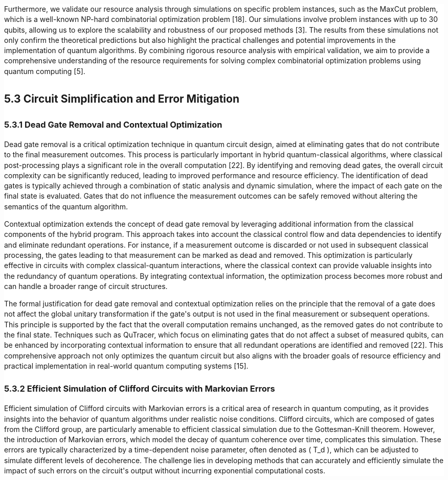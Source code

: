 Furthermore, we validate our resource analysis through simulations on specific problem instances, such as the MaxCut problem, which is a well-known NP-hard combinatorial optimization problem [18]. Our simulations involve problem instances with up to 30 qubits, allowing us to explore the scalability and robustness of our proposed methods [3]. The results from these simulations not only confirm the theoretical predictions but also highlight the practical challenges and potential improvements in the implementation of quantum algorithms. By combining rigorous resource analysis with empirical validation, we aim to provide a comprehensive understanding of the resource requirements for solving complex combinatorial optimization problems using quantum computing [5].

## 5.3 Circuit Simplification and Error Mitigation

### 5.3.1 Dead Gate Removal and Contextual Optimization
Dead gate removal is a critical optimization technique in quantum circuit design, aimed at eliminating gates that do not contribute to the final measurement outcomes. This process is particularly important in hybrid quantum-classical algorithms, where classical post-processing plays a significant role in the overall computation [22]. By identifying and removing dead gates, the overall circuit complexity can be significantly reduced, leading to improved performance and resource efficiency. The identification of dead gates is typically achieved through a combination of static analysis and dynamic simulation, where the impact of each gate on the final state is evaluated. Gates that do not influence the measurement outcomes can be safely removed without altering the semantics of the quantum algorithm.

Contextual optimization extends the concept of dead gate removal by leveraging additional information from the classical components of the hybrid program. This approach takes into account the classical control flow and data dependencies to identify and eliminate redundant operations. For instance, if a measurement outcome is discarded or not used in subsequent classical processing, the gates leading to that measurement can be marked as dead and removed. This optimization is particularly effective in circuits with complex classical-quantum interactions, where the classical context can provide valuable insights into the redundancy of quantum operations. By integrating contextual information, the optimization process becomes more robust and can handle a broader range of circuit structures.

The formal justification for dead gate removal and contextual optimization relies on the principle that the removal of a gate does not affect the global unitary transformation if the gate's output is not used in the final measurement or subsequent operations. This principle is supported by the fact that the overall computation remains unchanged, as the removed gates do not contribute to the final state. Techniques such as QuTracer, which focus on eliminating gates that do not affect a subset of measured qubits, can be enhanced by incorporating contextual information to ensure that all redundant operations are identified and removed [22]. This comprehensive approach not only optimizes the quantum circuit but also aligns with the broader goals of resource efficiency and practical implementation in real-world quantum computing systems [15].

### 5.3.2 Efficient Simulation of Clifford Circuits with Markovian Errors
Efficient simulation of Clifford circuits with Markovian errors is a critical area of research in quantum computing, as it provides insights into the behavior of quantum algorithms under realistic noise conditions. Clifford circuits, which are composed of gates from the Clifford group, are particularly amenable to efficient classical simulation due to the Gottesman-Knill theorem. However, the introduction of Markovian errors, which model the decay of quantum coherence over time, complicates this simulation. These errors are typically characterized by a time-dependent noise parameter, often denoted as \( T_d \), which can be adjusted to simulate different levels of decoherence. The challenge lies in developing methods that can accurately and efficiently simulate the impact of such errors on the circuit's output without incurring exponential computational costs.

